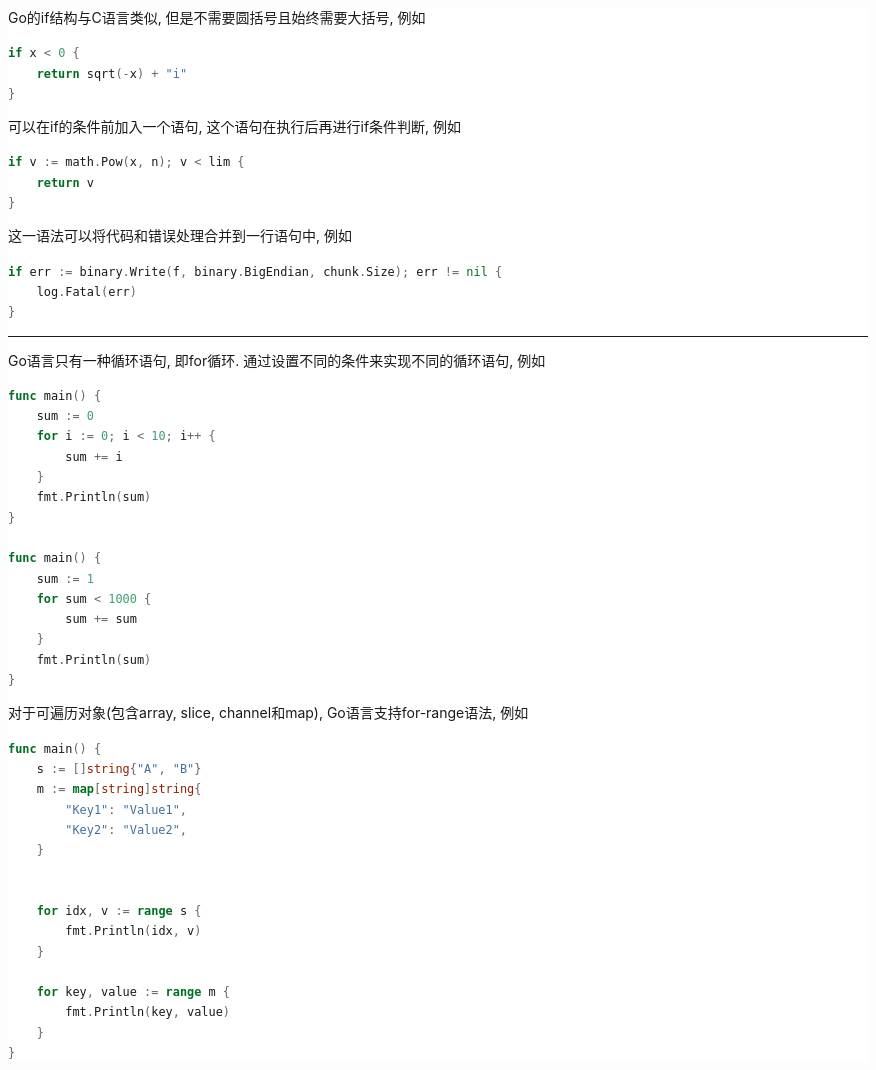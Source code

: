 Go的if结构与C语言类似, 但是不需要圆括号且始终需要大括号, 例如

```go
if x < 0 {
    return sqrt(-x) + "i"
}
```

可以在if的条件前加入一个语句, 这个语句在执行后再进行if条件判断, 例如

```go
if v := math.Pow(x, n); v < lim {
    return v
}
```

这一语法可以将代码和错误处理合并到一行语句中, 例如

```go
if err := binary.Write(f, binary.BigEndian, chunk.Size); err != nil {
    log.Fatal(err)
}
```

---------------------


Go语言只有一种循环语句, 即for循环. 通过设置不同的条件来实现不同的循环语句, 例如

```go
func main() {
    sum := 0
    for i := 0; i < 10; i++ {
        sum += i
    }
    fmt.Println(sum)
}

func main() {
    sum := 1
    for sum < 1000 {
        sum += sum
    }
    fmt.Println(sum)
}
```

对于可遍历对象(包含array, slice, channel和map), Go语言支持for-range语法, 例如

```go
func main() {
	s := []string{"A", "B"}
	m := map[string]string{
		"Key1": "Value1",
		"Key2": "Value2",
	}


	for idx, v := range s {
		fmt.Println(idx, v)
	}

	for key, value := range m {
		fmt.Println(key, value)
	}
}
```
